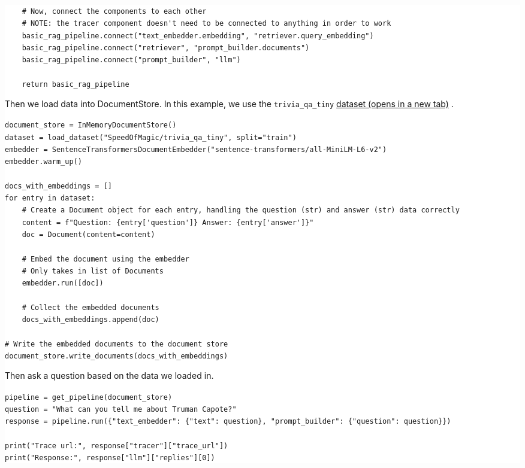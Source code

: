         # Now, connect the components to each other
        # NOTE: the tracer component doesn't need to be connected to anything in order to work
        basic_rag_pipeline.connect("text_embedder.embedding", "retriever.query_embedding")
        basic_rag_pipeline.connect("retriever", "prompt_builder.documents")
        basic_rag_pipeline.connect("prompt_builder", "llm")
     
        return basic_rag_pipeline

Then we load data into DocumentStore. In this example, we use the `trivia_qa_tiny` [dataset (opens in a new tab)](https://huggingface.co/datasets/SpeedOfMagic/trivia_qa_tiny?row=26)
.

    document_store = InMemoryDocumentStore()
    dataset = load_dataset("SpeedOfMagic/trivia_qa_tiny", split="train")
    embedder = SentenceTransformersDocumentEmbedder("sentence-transformers/all-MiniLM-L6-v2")
    embedder.warm_up()
     
    docs_with_embeddings = []
    for entry in dataset:
        # Create a Document object for each entry, handling the question (str) and answer (str) data correctly
        content = f"Question: {entry['question']} Answer: {entry['answer']}"
        doc = Document(content=content)
     
        # Embed the document using the embedder
        # Only takes in list of Documents
        embedder.run([doc])
     
        # Collect the embedded documents
        docs_with_embeddings.append(doc)
     
    # Write the embedded documents to the document store
    document_store.write_documents(docs_with_embeddings)

Then ask a question based on the data we loaded in.

    pipeline = get_pipeline(document_store)
    question = "What can you tell me about Truman Capote?"
    response = pipeline.run({"text_embedder": {"text": question}, "prompt_builder": {"question": question}})

    print("Trace url:", response["tracer"]["trace_url"])
    print("Response:", response["llm"]["replies"][0])
